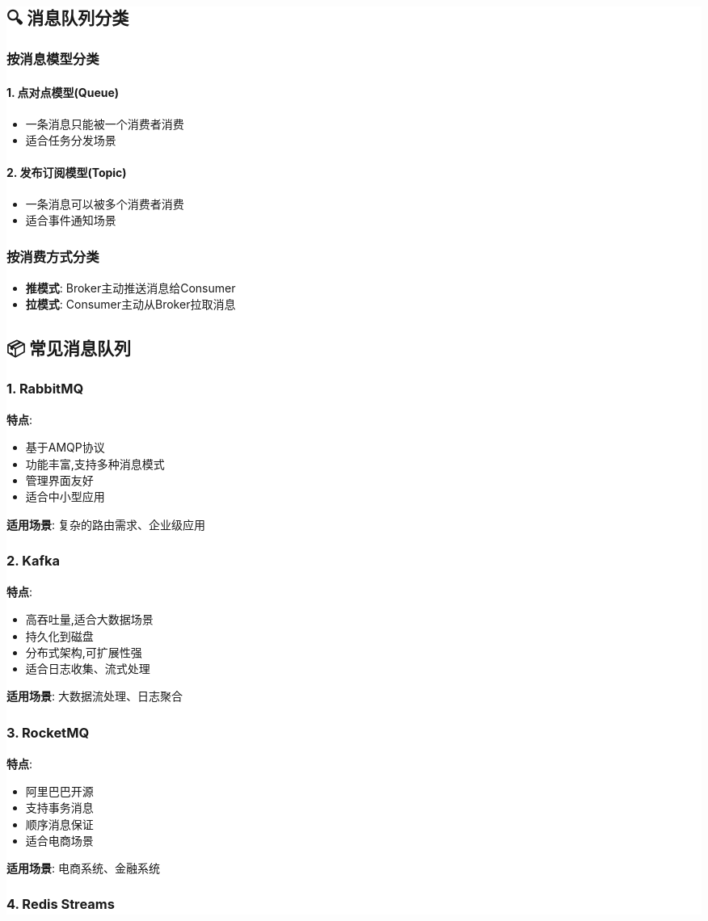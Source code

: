 ## 🔍 消息队列分类

### 按消息模型分类

#### 1. 点对点模型(Queue)

- 一条消息只能被一个消费者消费
- 适合任务分发场景

#### 2. 发布订阅模型(Topic)

- 一条消息可以被多个消费者消费
- 适合事件通知场景

### 按消费方式分类

- **推模式**: Broker主动推送消息给Consumer
- **拉模式**: Consumer主动从Broker拉取消息

## 📦 常见消息队列

### 1. RabbitMQ

**特点**:
- 基于AMQP协议
- 功能丰富,支持多种消息模式
- 管理界面友好
- 适合中小型应用

**适用场景**: 复杂的路由需求、企业级应用

### 2. Kafka

**特点**:
- 高吞吐量,适合大数据场景
- 持久化到磁盘
- 分布式架构,可扩展性强
- 适合日志收集、流式处理

**适用场景**: 大数据流处理、日志聚合

### 3. RocketMQ

**特点**:
- 阿里巴巴开源
- 支持事务消息
- 顺序消息保证
- 适合电商场景

**适用场景**: 电商系统、金融系统

### 4. Redis Streams
